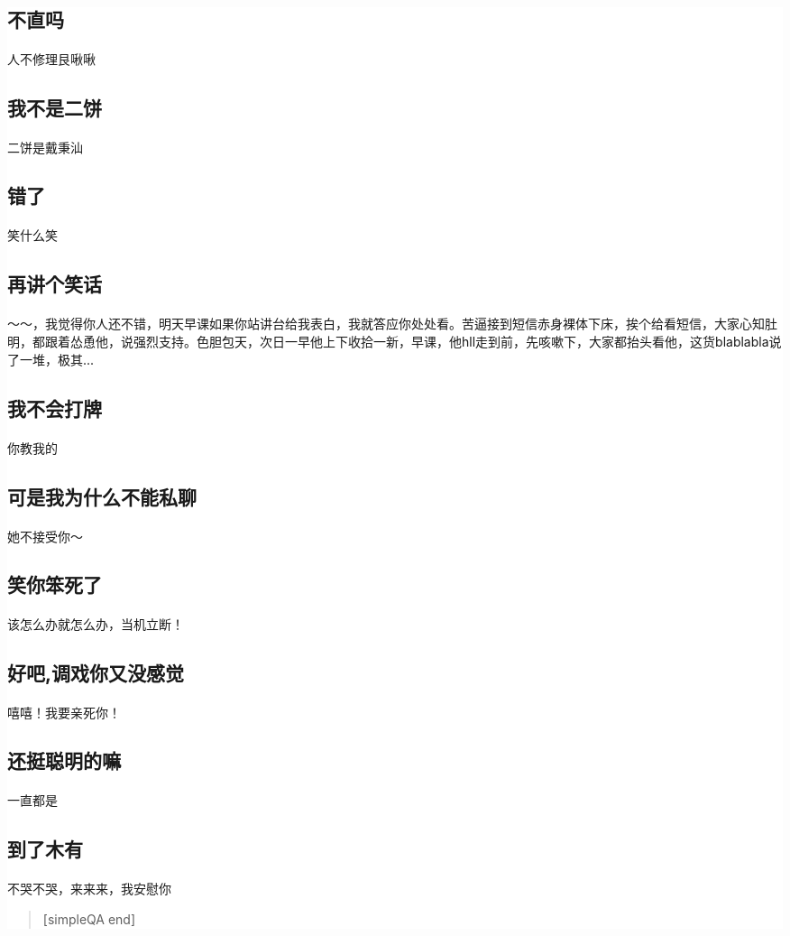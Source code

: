## 不直吗
人不修理艮啾啾

## 我不是二饼
二饼是戴秉汕

## 错了
笑什么笑

## 再讲个笑话
～～，我觉得你人还不错，明天早课如果你站讲台给我表白，我就答应你处处看。苦逼接到短信赤身裸体下床，挨个给看短信，大家心知肚明，都跟着怂恿他，说强烈支持。色胆包天，次日一早他上下收拾一新，早课，他hll走到前，先咳嗽下，大家都抬头看他，这货blablabla说了一堆，极其...

## 我不会打牌
你教我的

## 可是我为什么不能私聊
她不接受你〜

## 笑你笨死了
该怎么办就怎么办，当机立断！

## 好吧,调戏你又没感觉
嘻嘻！我要亲死你！

## 还挺聪明的嘛
一直都是

## 到了木有
不哭不哭，来来来，我安慰你

> [simpleQA end]
